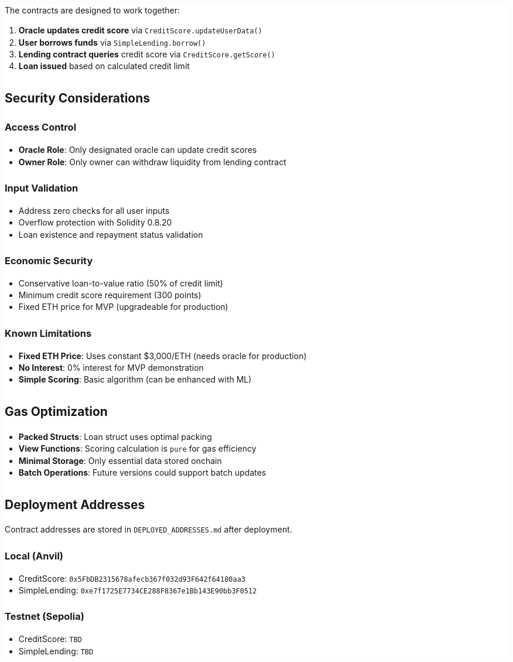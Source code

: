 The contracts are designed to work together:

1. **Oracle updates credit score** via `CreditScore.updateUserData()`
2. **User borrows funds** via `SimpleLending.borrow()`
3. **Lending contract queries** credit score via `CreditScore.getScore()`
4. **Loan issued** based on calculated credit limit

## Security Considerations

### Access Control

- **Oracle Role**: Only designated oracle can update credit scores
- **Owner Role**: Only owner can withdraw liquidity from lending contract

### Input Validation

- Address zero checks for all user inputs
- Overflow protection with Solidity 0.8.20
- Loan existence and repayment status validation

### Economic Security

- Conservative loan-to-value ratio (50% of credit limit)
- Minimum credit score requirement (300 points)
- Fixed ETH price for MVP (upgradeable for production)

### Known Limitations

- **Fixed ETH Price**: Uses constant $3,000/ETH (needs oracle for production)
- **No Interest**: 0% interest for MVP demonstration
- **Simple Scoring**: Basic algorithm (can be enhanced with ML)

## Gas Optimization

- **Packed Structs**: Loan struct uses optimal packing
- **View Functions**: Scoring calculation is `pure` for gas efficiency
- **Minimal Storage**: Only essential data stored onchain
- **Batch Operations**: Future versions could support batch updates

## Deployment Addresses

Contract addresses are stored in `DEPLOYED_ADDRESSES.md` after deployment.

### Local (Anvil)

- CreditScore: `0x5FbDB2315678afecb367f032d93F642f64180aa3`
- SimpleLending: `0xe7f1725E7734CE288F8367e1Bb143E90bb3F0512`

### Testnet (Sepolia)

- CreditScore: `TBD`
- SimpleLending: `TBD`
